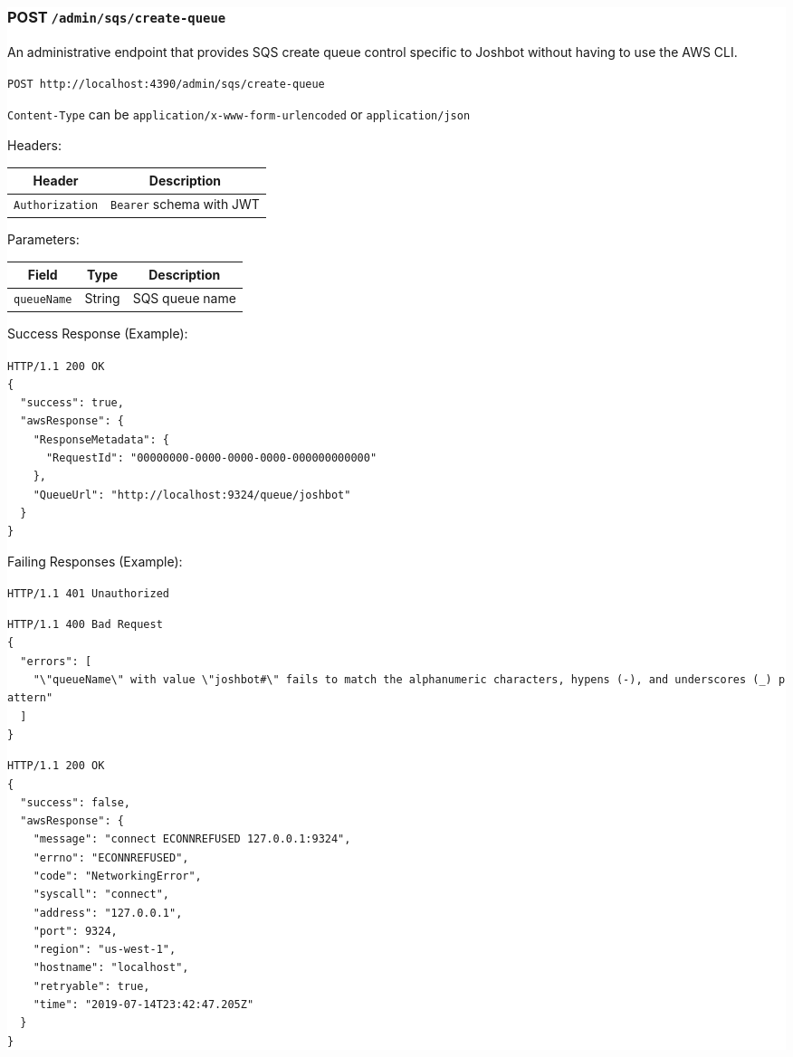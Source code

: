 ### POST `/admin/sqs/create-queue`

An administrative endpoint that provides SQS create queue control specific to Joshbot without having to use the AWS CLI.

`POST http://localhost:4390/admin/sqs/create-queue`

`Content-Type` can be `application/x-www-form-urlencoded` or `application/json`

Headers:

| Header          | Description              |
| --------------- | ------------------------ |
| `Authorization` | `Bearer` schema with JWT |

Parameters:

| Field                | Type   | Description    |
| -------------------- | ------ | -------------- |
| `queueName`          | String | SQS queue name |

Success Response (Example):

```
HTTP/1.1 200 OK
{
  "success": true,
  "awsResponse": {
    "ResponseMetadata": {
      "RequestId": "00000000-0000-0000-0000-000000000000"
    },
    "QueueUrl": "http://localhost:9324/queue/joshbot"
  }
}
```

Failing Responses (Example):

```
HTTP/1.1 401 Unauthorized
```

```
HTTP/1.1 400 Bad Request
{
  "errors": [
    "\"queueName\" with value \"joshbot#\" fails to match the alphanumeric characters, hypens (-), and underscores (_) pattern"
  ]
}
```

```
HTTP/1.1 200 OK
{
  "success": false,
  "awsResponse": {
    "message": "connect ECONNREFUSED 127.0.0.1:9324",
    "errno": "ECONNREFUSED",
    "code": "NetworkingError",
    "syscall": "connect",
    "address": "127.0.0.1",
    "port": 9324,
    "region": "us-west-1",
    "hostname": "localhost",
    "retryable": true,
    "time": "2019-07-14T23:42:47.205Z"
  }
}
```